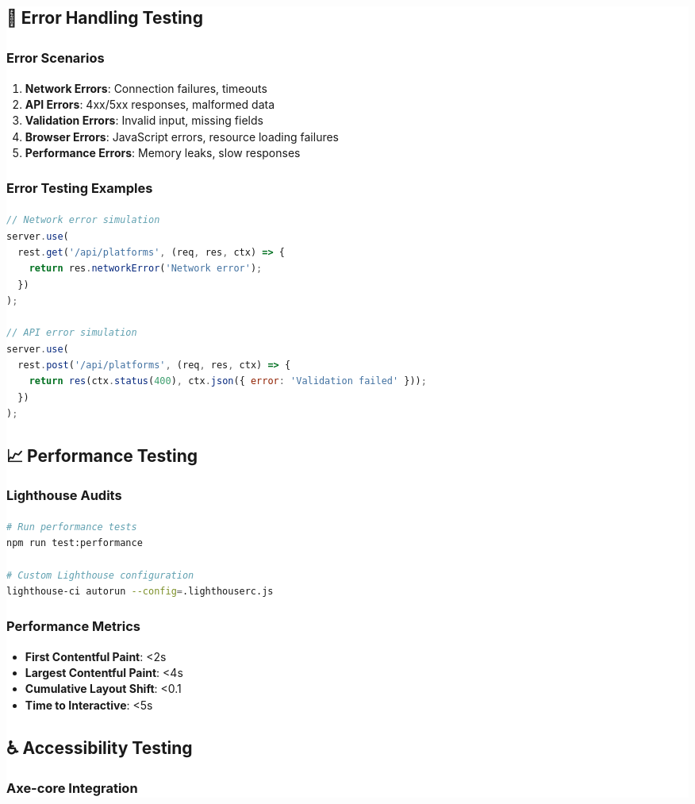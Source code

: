 ## 🚨 Error Handling Testing

### Error Scenarios

1. **Network Errors**: Connection failures, timeouts
2. **API Errors**: 4xx/5xx responses, malformed data
3. **Validation Errors**: Invalid input, missing fields
4. **Browser Errors**: JavaScript errors, resource loading failures
5. **Performance Errors**: Memory leaks, slow responses

### Error Testing Examples

```javascript
// Network error simulation
server.use(
  rest.get('/api/platforms', (req, res, ctx) => {
    return res.networkError('Network error');
  })
);

// API error simulation
server.use(
  rest.post('/api/platforms', (req, res, ctx) => {
    return res(ctx.status(400), ctx.json({ error: 'Validation failed' }));
  })
);
```

## 📈 Performance Testing

### Lighthouse Audits

```bash
# Run performance tests
npm run test:performance

# Custom Lighthouse configuration
lighthouse-ci autorun --config=.lighthouserc.js
```

### Performance Metrics

- **First Contentful Paint**: <2s
- **Largest Contentful Paint**: <4s
- **Cumulative Layout Shift**: <0.1
- **Time to Interactive**: <5s

## ♿ Accessibility Testing

### Axe-core Integration
